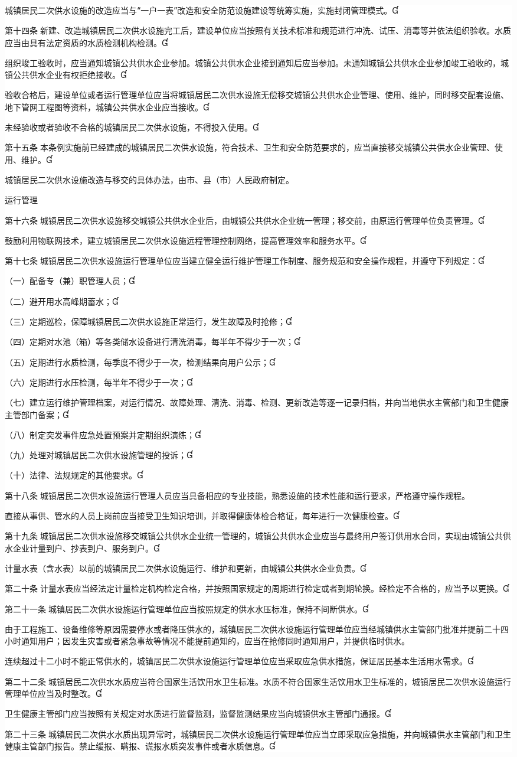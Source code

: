 城镇居民二次供水设施的改造应当与“一户一表”改造和安全防范设施建设等统筹实施，实施封闭管理模式。

第十四条 新建、改造城镇居民二次供水设施完工后，建设单位应当按照有关技术标准和规范进行冲洗、试压、消毒等并依法组织验收。水质应当由具有法定资质的水质检测机构检测。

组织竣工验收时，应当通知城镇公共供水企业参加。城镇公共供水企业接到通知后应当参加。未通知城镇公共供水企业参加竣工验收的，城镇公共供水企业有权拒绝接收。

验收合格后，建设单位或者运行管理单位应当将城镇居民二次供水设施无偿移交城镇公共供水企业管理、使用、维护，同时移交配套设施、地下管网工程图等资料，城镇公共供水企业应当接收。

未经验收或者验收不合格的城镇居民二次供水设施，不得投入使用。

第十五条 本条例实施前已经建成的城镇居民二次供水设施，符合技术、卫生和安全防范要求的，应当直接移交城镇公共供水企业管理、使用、维护。

城镇居民二次供水设施改造与移交的具体办法，由市、县（市）人民政府制定。

运行管理

第十六条 城镇居民二次供水设施移交城镇公共供水企业后，由城镇公共供水企业统一管理；移交前，由原运行管理单位负责管理。

鼓励利用物联网技术，建立城镇居民二次供水设施远程管理控制网络，提高管理效率和服务水平。

第十七条 城镇居民二次供水设施运行管理单位应当建立健全运行维护管理工作制度、服务规范和安全操作规程，并遵守下列规定：

（一）配备专（兼）职管理人员；

（二）避开用水高峰期蓄水；

（三）定期巡检，保障城镇居民二次供水设施正常运行，发生故障及时抢修；

（四）定期对水池（箱）等各类储水设备进行清洗消毒，每半年不得少于一次；

（五）定期进行水质检测，每季度不得少于一次，检测结果向用户公示；

（六）定期进行水压检测，每半年不得少于一次；

（七）建立运行维护管理档案，对运行情况、故障处理、清洗、消毒、检测、更新改造等逐一记录归档，并向当地供水主管部门和卫生健康主管部门备案；

（八）制定突发事件应急处置预案并定期组织演练；

（九）处理对城镇居民二次供水设施管理的投诉；

（十）法律、法规规定的其他要求。

第十八条 城镇居民二次供水设施运行管理人员应当具备相应的专业技能，熟悉设施的技术性能和运行要求，严格遵守操作规程。

直接从事供、管水的人员上岗前应当接受卫生知识培训，并取得健康体检合格证，每年进行一次健康检查。

第十九条 城镇居民二次供水设施移交城镇公共供水企业统一管理的，城镇公共供水企业应当与最终用户签订供用水合同，实现由城镇公共供水企业计量到户、抄表到户、服务到户。

计量水表（含水表）以前的城镇居民二次供水设施运行、维护和更新，由城镇公共供水企业负责。

第二十条 计量水表应当经法定计量检定机构检定合格，并按照国家规定的周期进行检定或者到期轮换。经检定不合格的，应当予以更换。

第二十一条 城镇居民二次供水设施运行管理单位应当按照规定的供水水压标准，保持不间断供水。

由于工程施工、设备维修等原因需要停水或者降压供水的，城镇居民二次供水设施运行管理单位应当经城镇供水主管部门批准并提前二十四小时通知用户；因发生灾害或者紧急事故等情况不能提前通知的，应当在抢修同时通知用户，并提供临时供水。

连续超过十二小时不能正常供水的，城镇居民二次供水设施运行管理单位应当采取应急供水措施，保证居民基本生活用水需求。

第二十二条 城镇居民二次供水水质应当符合国家生活饮用水卫生标准。水质不符合国家生活饮用水卫生标准的，城镇居民二次供水设施运行管理单位应当及时整改。

卫生健康主管部门应当按照有关规定对水质进行监督监测，监督监测结果应当向城镇供水主管部门通报。

第二十三条 城镇居民二次供水水质出现异常时，城镇居民二次供水设施运行管理单位应当立即采取应急措施，并向城镇供水主管部门和卫生健康主管部门报告。禁止缓报、瞒报、谎报水质突发事件或者水质信息。
